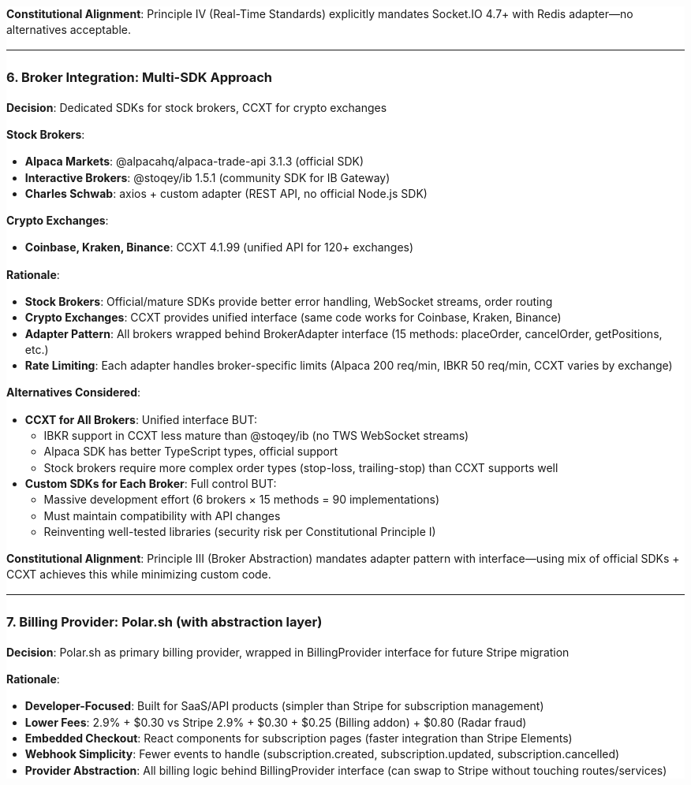 **Constitutional Alignment**: Principle IV (Real-Time Standards) explicitly mandates Socket.IO 4.7+ with Redis adapter—no alternatives acceptable.

---

### 6. Broker Integration: Multi-SDK Approach

**Decision**: Dedicated SDKs for stock brokers, CCXT for crypto exchanges

**Stock Brokers**:
- **Alpaca Markets**: @alpacahq/alpaca-trade-api 3.1.3 (official SDK)
- **Interactive Brokers**: @stoqey/ib 1.5.1 (community SDK for IB Gateway)
- **Charles Schwab**: axios + custom adapter (REST API, no official Node.js SDK)

**Crypto Exchanges**:
- **Coinbase, Kraken, Binance**: CCXT 4.1.99 (unified API for 120+ exchanges)

**Rationale**:
- **Stock Brokers**: Official/mature SDKs provide better error handling, WebSocket streams, order routing
- **Crypto Exchanges**: CCXT provides unified interface (same code works for Coinbase, Kraken, Binance)
- **Adapter Pattern**: All brokers wrapped behind BrokerAdapter interface (15 methods: placeOrder, cancelOrder, getPositions, etc.)
- **Rate Limiting**: Each adapter handles broker-specific limits (Alpaca 200 req/min, IBKR 50 req/min, CCXT varies by exchange)

**Alternatives Considered**:
- **CCXT for All Brokers**: Unified interface BUT:
  - IBKR support in CCXT less mature than @stoqey/ib (no TWS WebSocket streams)
  - Alpaca SDK has better TypeScript types, official support
  - Stock brokers require more complex order types (stop-loss, trailing-stop) than CCXT supports well
- **Custom SDKs for Each Broker**: Full control BUT:
  - Massive development effort (6 brokers × 15 methods = 90 implementations)
  - Must maintain compatibility with API changes
  - Reinventing well-tested libraries (security risk per Constitutional Principle I)

**Constitutional Alignment**: Principle III (Broker Abstraction) mandates adapter pattern with interface—using mix of official SDKs + CCXT achieves this while minimizing custom code.

---

### 7. Billing Provider: Polar.sh (with abstraction layer)

**Decision**: Polar.sh as primary billing provider, wrapped in BillingProvider interface for future Stripe migration

**Rationale**:
- **Developer-Focused**: Built for SaaS/API products (simpler than Stripe for subscription management)
- **Lower Fees**: 2.9% + $0.30 vs Stripe 2.9% + $0.30 + $0.25 (Billing addon) + $0.80 (Radar fraud)
- **Embedded Checkout**: React components for subscription pages (faster integration than Stripe Elements)
- **Webhook Simplicity**: Fewer events to handle (subscription.created, subscription.updated, subscription.cancelled)
- **Provider Abstraction**: All billing logic behind BillingProvider interface (can swap to Stripe without touching routes/services)
